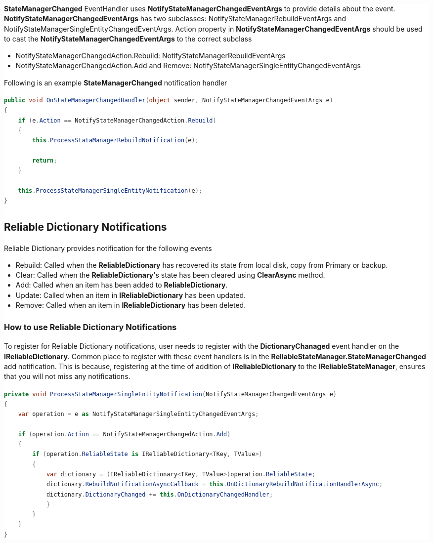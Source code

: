 **StateManagerChanged** EventHandler uses **NotifyStateManagerChangedEventArgs** to provide details about the event.
**NotifyStateManagerChangedEventArgs** has two subclasses: NotifyStateManagerRebuildEventArgs and NotifyStateManagerSingleEntityChangedEventArgs.
Action property in **NotifyStateManagerChangedEventArgs** should be used to cast the **NotifyStateManagerChangedEventArgs** to the correct subclass

- NotifyStateManagerChangedAction.Rebuild: NotifyStateManagerRebuildEventArgs
- NotifyStateManagerChangedAction.Add and Remove: NotifyStateManagerSingleEntityChangedEventArgs

Following is an example **StateManagerChanged** notification handler

```C#
public void OnStateManagerChangedHandler(object sender, NotifyStateManagerChangedEventArgs e)
{
    if (e.Action == NotifyStateManagerChangedAction.Rebuild)
    {
        this.ProcessStataManagerRebuildNotification(e);

        return;
    }

    this.ProcessStateManagerSingleEntityNotification(e);
}
```

## Reliable Dictionary Notifications

Reliable Dictionary provides notification for the following events

- Rebuild: Called when the **ReliableDictionary** has recovered its state from local disk, copy from Primary or backup.
- Clear: Called when the **ReliableDictionary**'s state has been cleared using **ClearAsync** method.
- Add: Called when an item has been added to **ReliableDictionary**.
- Update: Called when an item in **IReliableDictionary** has been updated.
- Remove: Called when an item in **IReliableDictionary** has been deleted.

### How to use Reliable Dictionary Notifications
To register for Reliable Dictionary notifications, user needs to register with the **DictionaryChanaged** event handler on the **IReliableDictionary**.
Common place to register with these event handlers is in the **ReliableStateManager.StateManagerChanged** add notification.
This is because, registering at the time of addition of **IReliableDictionary** to the **IReliableStateManager**, ensures that you will not miss any notifications.

```C#
private void ProcessStateManagerSingleEntityNotification(NotifyStateManagerChangedEventArgs e)
{
    var operation = e as NotifyStateManagerSingleEntityChangedEventArgs;

    if (operation.Action == NotifyStateManagerChangedAction.Add)
    {
        if (operation.ReliableState is IReliableDictionary<TKey, TValue>)
        {
            var dictionary = (IReliableDictionary<TKey, TValue>)operation.ReliableState;
            dictionary.RebuildNotificationAsyncCallback = this.OnDictionaryRebuildNotificationHandlerAsync;
            dictionary.DictionaryChanged += this.OnDictionaryChangedHandler;
            }
        }
    }
}
```
